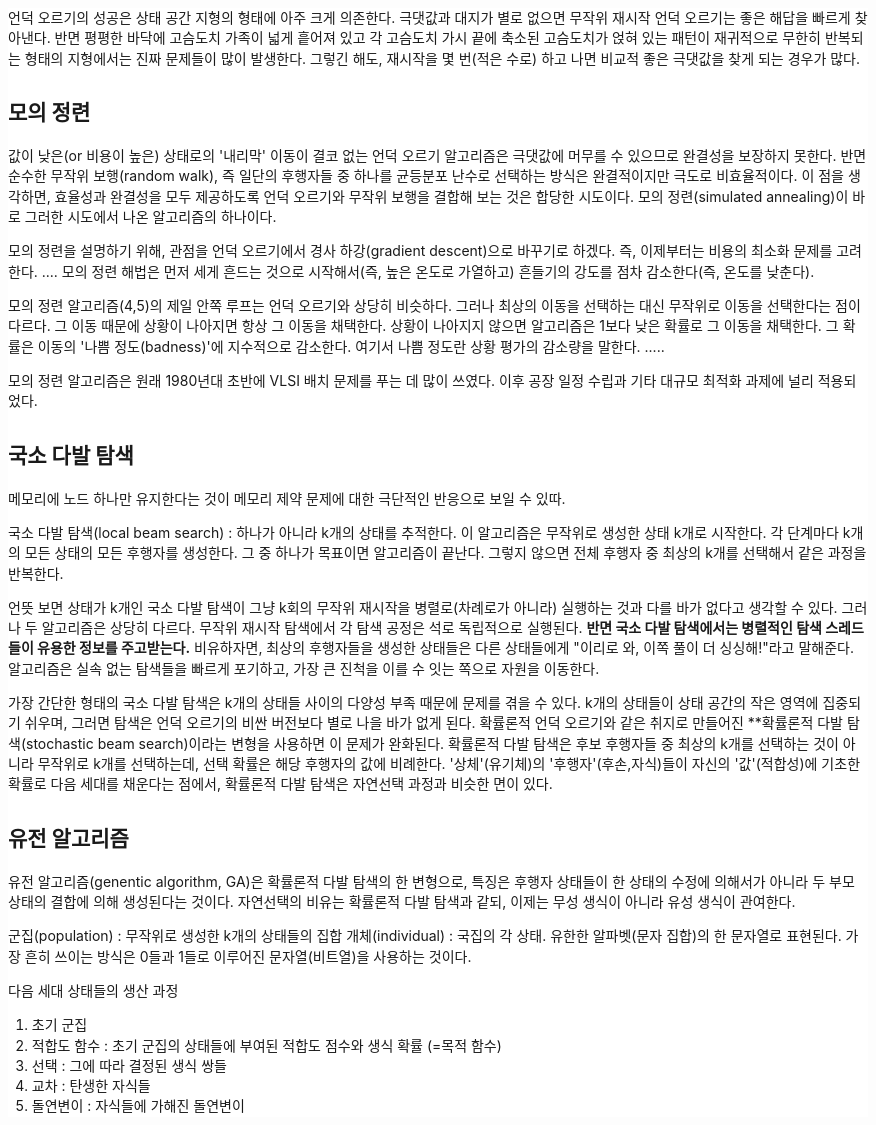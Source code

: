 언덕 오르기의 성공은 상태 공간 지형의 형태에 아주 크게 의존한다. 극댓값과 대지가 별로 없으면 무작위 재시작 언덕 오르기는 좋은 해답을 빠르게 찾아낸다. 반면 평평한 바닥에 고슴도치 가족이 넓게 흩어져 있고 각 고슴도치 가시 끝에 축소된 고슴도치가 얹혀 있는 패턴이 재귀적으로 무한히 반복되는 형태의 지형에서는 진짜 문제들이 많이 발생한다. 그렇긴 해도, 재시작을 몇 번(적은 수로) 하고 나면 비교적 좋은 극댓값을 찾게 되는 경우가 많다.

## 모의 정련

값이 낮은(or 비용이 높은) 상태로의 '내리막' 이동이 결코 없는 언덕 오르기 알고리즘은 극댓값에 머무를 수 있으므로 완결성을 보장하지 못한다. 반면 순수한 무작위 보행(random walk), 즉 일단의 후행자들 중 하나를 균등분포 난수로 선택하는 방식은 완결적이지만 극도로 비효율적이다. 이 점을 생각하면, 효율성과 완결성을 모두 제공하도록 언덕 오르기와 무작위 보행을 결합해 보는 것은 합당한 시도이다. 모의 정련(simulated annealing)이 바로 그러한 시도에서 나온 알고리즘의 하나이다. 

모의 정련을 설명하기 위해, 관점을 언덕 오르기에서 경사 하강(gradient descent)으로 바꾸기로 하겠다. 즉, 이제부터는 비용의 최소화 문제를 고려한다. .... 모의 정련 해법은 먼저 세게 흔드는 것으로 시작해서(즉, 높은 온도로 가열하고) 흔들기의 강도를 점차 감소한다(즉, 온도를 낮춘다).

모의 정련 알고리즘(4,5)의 제일 안쪽 루프는 언덕 오르기와 상당히 비슷하다. 그러나 최상의 이동을 선택하는 대신 무작위로 이동을 선택한다는 점이 다르다. 그 이동 때문에 상황이 나아지면 항상 그 이동을 채택한다. 상황이 나아지지 않으면 알고리즘은 1보다 낮은 확률로 그 이동을 채택한다. 그 확률은 이동의 '나쁨 정도(badness)'에 지수적으로 감소한다. 여기서 나쁨 정도란 상황 평가의 감소량을 말한다. .....

모의 정련 알고리즘은 원래 1980년대 초반에 VLSI 배치 문제를 푸는 데 많이 쓰였다. 이후 공장 일정 수립과 기타 대규모 최적화 과제에 널리 적용되었다. 




## 국소 다발 탐색

메모리에 노드 하나만 유지한다는 것이 메모리 제약 문제에 대한 극단적인 반응으로 보일 수 있따.

국소 다발 탐색(local beam search) :  하나가 아니라 k개의 상태를 추적한다. 이 알고리즘은 무작위로 생성한 상태 k개로 시작한다. 각 단계마다 k개의 모든 상태의 모든 후행자를 생성한다. 그 중 하나가 목표이면 알고리즘이 끝난다. 그렇지 않으면 전체 후행자 중 최상의 k개를 선택해서 같은 과정을 반복한다.

언뜻 보면 상태가 k개인 국소 다발 탐색이 그냥 k회의 무작위 재시작을 병렬로(차례로가 아니라) 실행하는 것과 다를 바가 없다고 생각할 수 있다. 그러나 두 알고리즘은 상당히 다르다. 무작위 재시작 탐색에서 각 탐색 공정은 석로 독립적으로 실행된다. **반면 국소 다발 탐색에서는 병렬적인 탐색 스레드들이 유용한 정보를 주고받는다.** 비유하자면, 최상의 후행자들을 생성한 상태들은 다른 상태들에게 "이리로 와, 이쪽 풀이 더 싱싱해!"라고 말해준다. 알고리즘은 실속 없는 탐색들을 빠르게 포기하고, 가장 큰 진척을 이를 수 잇는 쪽으로 자원을 이동한다.

가장 간단한 형태의 국소 다발 탐색은 k개의 상태들 사이의 다양성 부족 때문에 문제를 겪을 수 있다. k개의 상태들이 상태 공간의 작은 영역에 집중되기 쉬우며, 그러면 탐색은 언덕 오르기의 비싼 버전보다 별로 나을 바가 없게 된다. 확률론적 언덕 오르기와 같은 취지로 만들어진 **확률론적 다발 탐색(stochastic beam search)이라는 변형을 사용하면 이 문제가 완화된다. 확률론적 다발 탐색은 후보 후행자들 중 최상의 k개를 선택하는 것이 아니라 무작위로 k개를 선택하는데, 선택 확률은 해당 후행자의 값에 비례한다. '상체'(유기체)의 '후행자'(후손,자식)들이 자신의 '값'(적합성)에 기초한 확률로 다음 세대를 채운다는 점에서, 확률론적 다발 탐색은 자연선택 과정과 비슷한 면이 있다.







## 유전 알고리즘

유전 알고리즘(genentic algorithm, GA)은 확률론적 다발 탐색의 한 변형으로, 특징은 후행자 상태들이 한 상태의 수정에 의해서가 아니라 두 부모 상태의 결합에 의해 생성된다는 것이다. 자연선택의 비유는 확률론적 다발 탐색과 같되, 이제는 무성 생식이 아니라 유성 생식이 관여한다.



군집(population) : 무작위로 생성한 k개의 상태들의 집합
개체(individual) : 국집의 각 상태. 유한한 알파벳(문자 집합)의 한 문자열로 표현된다. 가장 흔히 쓰이는 방식은 0들과 1들로 이루어진 문자열(비트열)을 사용하는 것이다.

다음 세대 상태들의 생산 과정

1. 초기 군집
1. 적합도 함수 : 초기 군집의 상태들에 부여된 적합도 점수와 생식 확률 (=목적 함수)
1. 선택 : 그에 따라 결정된 생식 쌍들
1. 교차 : 탄생한 자식들
1. 돌연변이 : 자식들에 가해진 돌연변이
